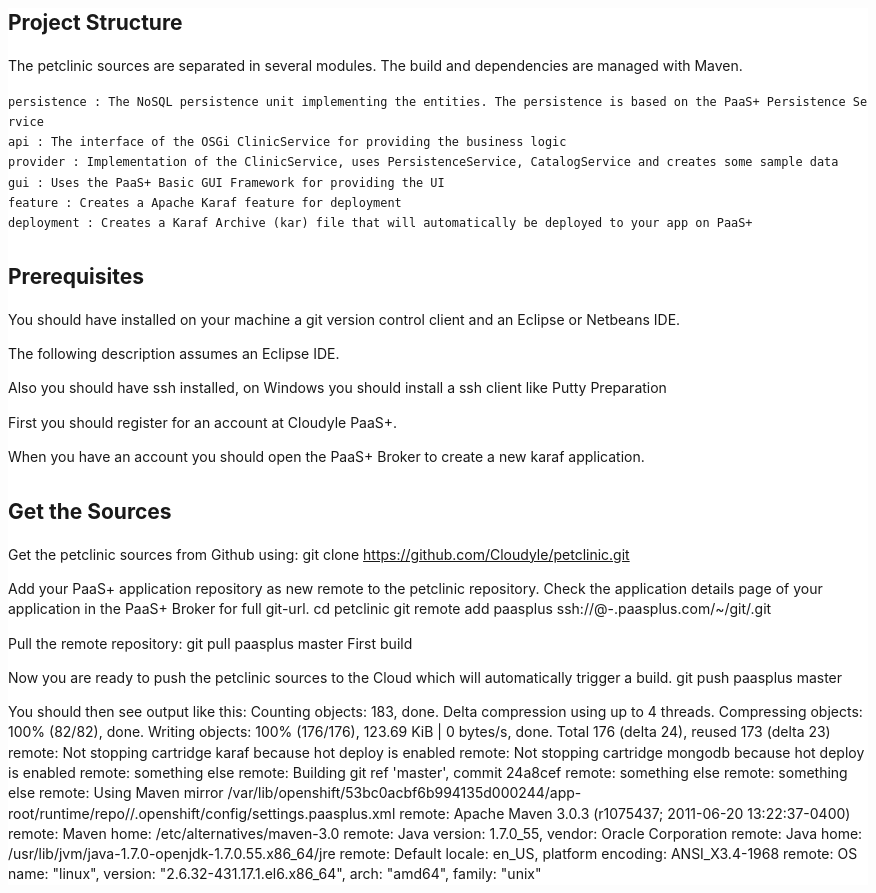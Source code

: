 ## Project Structure

The petclinic sources are separated in several modules. The build and dependencies are managed with Maven.

    persistence : The NoSQL persistence unit implementing the entities. The persistence is based on the PaaS+ Persistence Service
    api : The interface of the OSGi ClinicService for providing the business logic
    provider : Implementation of the ClinicService, uses PersistenceService, CatalogService and creates some sample data
    gui : Uses the PaaS+ Basic GUI Framework for providing the UI
    feature : Creates a Apache Karaf feature for deployment
    deployment : Creates a Karaf Archive (kar) file that will automatically be deployed to your app on PaaS+

## Prerequisites

You should have installed on your machine a git version control client and an Eclipse or Netbeans IDE.

The following description assumes an Eclipse IDE.

Also you should have ssh installed, on Windows you should install a ssh client like Putty
Preparation

First you should register for an account at Cloudyle PaaS+.

When you have an account you should open the PaaS+ Broker to create a new karaf application.

## Get the Sources

Get the petclinic sources from Github using:
git clone https://github.com/Cloudyle/petclinic.git

Add your PaaS+ application repository as new remote to the petclinic repository. Check the application details page of your application in the PaaS+ Broker for full git-url.
cd petclinic
git remote add paasplus ssh://<instance-id>@<appname>-<domainame>.paasplus.com/~/git/<appname>.git

Pull the remote repository:
git pull paasplus master
First build

Now you are ready to push the petclinic sources to the Cloud which will automatically trigger a build.
git push paasplus master

You should then see output like this:
Counting objects: 183, done.
Delta compression using up to 4 threads.
Compressing objects: 100% (82/82), done.
Writing objects: 100% (176/176), 123.69 KiB | 0 bytes/s, done.
Total 176 (delta 24), reused 173 (delta 23)
remote: Not stopping cartridge karaf because hot deploy is enabled
remote: Not stopping cartridge mongodb because hot deploy is enabled
remote: something else
remote: Building git ref 'master', commit 24a8cef
remote: something else
remote: something else
remote: Using Maven mirror /var/lib/openshift/53bc0acbf6b994135d000244/app-root/runtime/repo//.openshift/config/settings.paasplus.xml
remote: Apache Maven 3.0.3 (r1075437; 2011-06-20 13:22:37-0400)
remote: Maven home: /etc/alternatives/maven-3.0
remote: Java version: 1.7.0_55, vendor: Oracle Corporation
remote: Java home: /usr/lib/jvm/java-1.7.0-openjdk-1.7.0.55.x86_64/jre
remote: Default locale: en_US, platform encoding: ANSI_X3.4-1968
remote: OS name: "linux", version: "2.6.32-431.17.1.el6.x86_64", arch: "amd64", family: "unix"